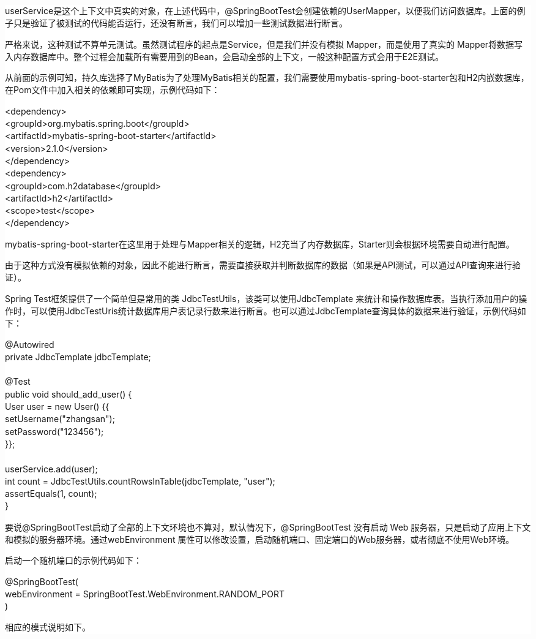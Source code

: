 userService是这个上下文中真实的对象，在上述代码中，\@SpringBootTest会创建依赖的UserMapper，以便我们访问数据库。上面的例子只是验证了被测试的代码能否运行，还没有断言，我们可以增加一些测试数据进行断言。

严格来说，这种测试不算单元测试。虽然测试程序的起点是Service，但是我们并没有模拟
Mapper，而是使用了真实的
Mapper将数据写入内存数据库中。整个过程会加载所有需要用到的Bean，会启动全部的上下文，一般这种配置方式会用于E2E测试。

从前面的示例可知，持久库选择了MyBatis为了处理MyBatis相关的配置，我们需要使用mybatis-spring-boot-starter包和H2内嵌数据库，在Pom文件中加入相关的依赖即可实现，示例代码如下：

\<dependency\>\
\<groupId\>org.mybatis.spring.boot\</groupId\>\
\<artifactId\>mybatis-spring-boot-starter\</artifactId\>\
\<version\>2.1.0\</version\>\
\</dependency\>\
\<dependency\>\
\<groupId\>com.h2database\</groupId\>\
\<artifactId\>h2\</artifactId\>\
\<scope\>test\</scope\>\
\</dependency\>

mybatis-spring-boot-starter在这里用于处理与Mapper相关的逻辑，H2充当了内存数据库，Starter则会根据环境需要自动进行配置。

由于这种方式没有模拟依赖的对象，因此不能进行断言，需要直接获取并判断数据库的数据（如果是API测试，可以通过API查询来进行验证）。

Spring Test框架提供了一个简单但是常用的类
JdbcTestUtils，该类可以使用JdbcTemplate
来统计和操作数据库表。当执行添加用户的操作时，可以使用JdbcTestUris统计数据库用户表记录行数来进行断言。也可以通过JdbcTemplate查询具体的数据来进行验证，示例代码如下：

\@Autowired\
private JdbcTemplate jdbcTemplate;\
\
\@Test\
public void should\_add\_user() {\
User user = new User() {{\
setUsername(\"zhangsan\");\
setPassword(\"123456\");\
}};\
\
userService.add(user);\
int count = JdbcTestUtils.countRowsInTable(jdbcTemplate, \"user\");\
assertEquals(1, count);\
}

要说\@SpringBootTest启动了全部的上下文环境也不算对，默认情况下，\@SpringBootTest
没有启动 Web
服务器，只是启动了应用上下文和模拟的服务器环境。通过webEnvironment
属性可以修改设置，启动随机端口、固定端口的Web服务器，或者彻底不使用Web环境。

启动一个随机端口的示例代码如下：

\@SpringBootTest(\
webEnvironment = SpringBootTest.WebEnvironment.RANDOM\_PORT\
)

相应的模式说明如下。
